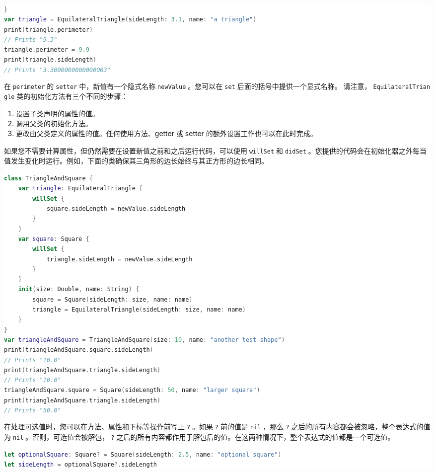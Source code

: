 ```swift
}
var triangle = EquilateralTriangle(sideLength: 3.1, name: "a triangle")
print(triangle.perimeter)
// Prints "9.3"
triangle.perimeter = 9.9
print(triangle.sideLength)
// Prints "3.3000000000000003"
```

在 `perimeter` 的 `setter` 中，新值有一个隐式名称 `newValue` 。您可以在 `set` 后面的括号中提供一个显式名称。
请注意， `EquilateralTriangle` 类的初始化方法有三个不同的步骤：

1. 设置子类声明的属性的值。
2. 调用父类的初始化方法。
3. 更改由父类定义的属性的值。任何使用方法、getter 或 setter 的额外设置工作也可以在此时完成。

如果您不需要计算属性，但仍然需要在设置新值之前和之后运行代码，可以使用 `willSet` 和 `didSet` 。您提供的代码会在初始化器之外每当值发生变化时运行。例如，下面的类确保其三角形的边长始终与其正方形的边长相同。

```swift
class TriangleAndSquare {
    var triangle: EquilateralTriangle {
        willSet {
            square.sideLength = newValue.sideLength
        }
    }
    var square: Square {
        willSet {
            triangle.sideLength = newValue.sideLength
        }
    }
    init(size: Double, name: String) {
        square = Square(sideLength: size, name: name)
        triangle = EquilateralTriangle(sideLength: size, name: name)
    }
}
var triangleAndSquare = TriangleAndSquare(size: 10, name: "another test shape")
print(triangleAndSquare.square.sideLength)
// Prints "10.0"
print(triangleAndSquare.triangle.sideLength)
// Prints "10.0"
triangleAndSquare.square = Square(sideLength: 50, name: "larger square")
print(triangleAndSquare.triangle.sideLength)
// Prints "50.0"
```

在处理可选值时，您可以在方法、属性和下标等操作前写上 `?` 。如果 `?` 前的值是 `nil` ，那么 `?` 之后的所有内容都会被忽略，整个表达式的值为 `nil` 。否则，可选值会被解包， `?` 之后的所有内容都作用于解包后的值。在这两种情况下，整个表达式的值都是一个可选值。

```swift
let optionalSquare: Square? = Square(sideLength: 2.5, name: "optional square")
let sideLength = optionalSquare?.sideLength
```

